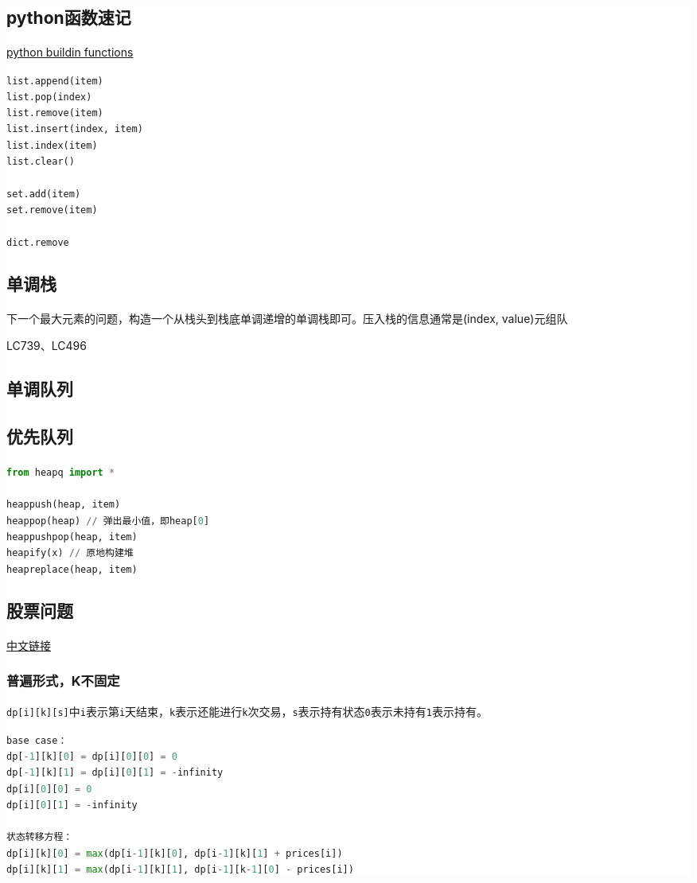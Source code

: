 ## python函数速记

[python buildin functions](https://www.programiz.com/python-programming/list)

```
list.append(item)
list.pop(index)
list.remove(item)
list.insert(index, item)
list.index(item)
list.clear()

set.add(item)
set.remove(item)

dict.remove
```

## 单调栈

下一个最大元素的问题，构造一个从栈头到栈底单调递增的单调栈即可。压入栈的信息通常是(index, value)元组队

LC739、LC496

##  单调队列

## 优先队列

```python
from heapq import *

heappush(heap, item)
heappop(heap) // 弹出最小值，即heap[0]
heappushpop(heap, item)
heapify(x) // 原地构建堆
heapreplace(heap, item)
```

## 股票问题

[中文链接](https://leetcode.cn/problems/best-time-to-buy-and-sell-stock-with-cooldown/solutions/8610/yi-ge-fang-fa-tuan-mie-6-dao-gu-piao-wen-ti-by-lab/)

### 普遍形式，K不固定

`dp[i][k][s]`中`i`表示第`i`天结束，`k`表示还能进行`k`次交易，`s`表示持有状态`0`表示未持有`1`表示持有。

```python
base case：
dp[-1][k][0] = dp[i][0][0] = 0
dp[-1][k][1] = dp[i][0][1] = -infinity
dp[i][0][0] = 0
dp[i][0][1] = -infinity

状态转移方程：
dp[i][k][0] = max(dp[i-1][k][0], dp[i-1][k][1] + prices[i])
dp[i][k][1] = max(dp[i-1][k][1], dp[i-1][k-1][0] - prices[i])
```
